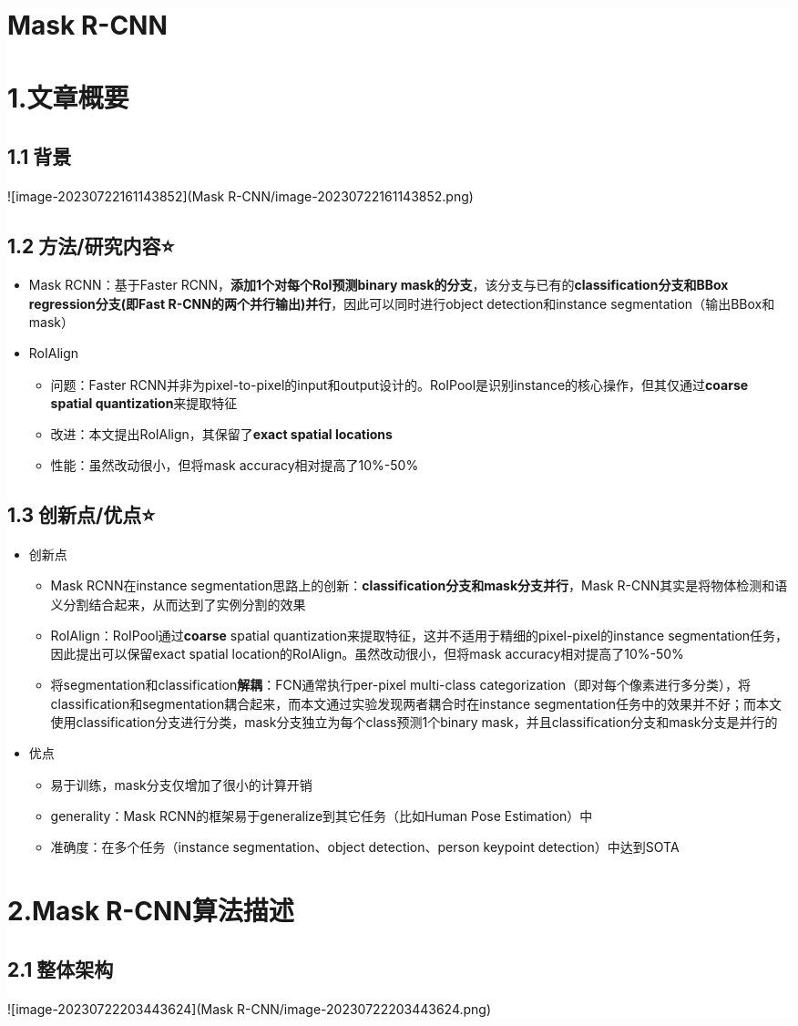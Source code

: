 # Mask R-CNN



# 1.文章概要

## 1.1 背景

![image-20230722161143852](Mask R-CNN/image-20230722161143852.png)

## 1.2 方法/研究内容:star:

- Mask RCNN：基于Faster RCNN，**添加1个对每个RoI预测binary mask的分支**，该分支与已有的**classification分支和BBox regression分支(即Fast R-CNN的两个并行输出)并行**，因此可以同时进行object detection和instance segmentation（输出BBox和mask）

- RoIAlign

  -  问题：Faster RCNN并非为pixel-to-pixel的input和output设计的。RoIPool是识别instance的核心操作，但其仅通过**coarse spatial quantization**来提取特征

  - 改进：本文提出RoIAlign，其保留了**exact spatial locations**
  - 性能：虽然改动很小，但将mask accuracy相对提高了10%-50%

## 1.3 创新点/优点:star:

- 创新点

  -  Mask RCNN在instance segmentation思路上的创新：**classification分支和mask分支并行**，Mask R-CNN其实是将物体检测和语义分割结合起来，从而达到了实例分割的效果

  - RoIAlign：RoIPool通过**coarse** spatial quantization来提取特征，这并不适用于精细的pixel-pixel的instance segmentation任务，因此提出可以保留exact spatial location的RoIAlign。虽然改动很小，但将mask accuracy相对提高了10%-50%
  - 将segmentation和classification**解耦**：FCN通常执行per-pixel multi-class categorization（即对每个像素进行多分类），将classification和segmentation耦合起来，而本文通过实验发现两者耦合时在instance segmentation任务中的效果并不好；而本文使用classification分支进行分类，mask分支独立为每个class预测1个binary mask，并且classification分支和mask分支是并行的



- 优点

  -  易于训练，mask分支仅增加了很小的计算开销

  - generality：Mask RCNN的框架易于generalize到其它任务（比如Human Pose Estimation）中
  - 准确度：在多个任务（instance segmentation、object detection、person keypoint detection）中达到SOTA

# 2.Mask R-CNN算法描述

## 2.1 整体架构

![image-20230722203443624](Mask R-CNN/image-20230722203443624.png)
